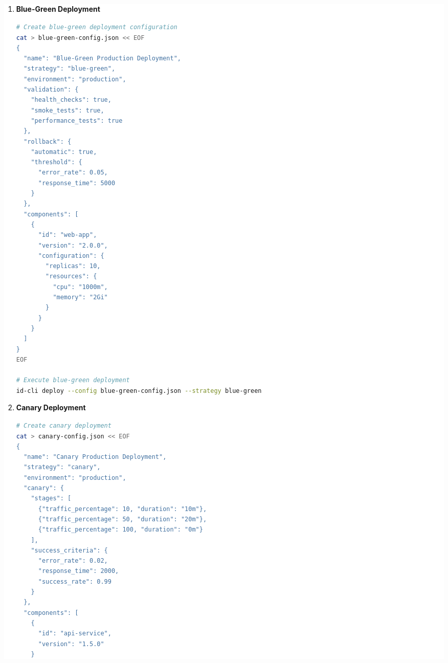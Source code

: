 1. **Blue-Green Deployment**
   ```bash
   # Create blue-green deployment configuration
   cat > blue-green-config.json << EOF
   {
     "name": "Blue-Green Production Deployment",
     "strategy": "blue-green",
     "environment": "production",
     "validation": {
       "health_checks": true,
       "smoke_tests": true,
       "performance_tests": true
     },
     "rollback": {
       "automatic": true,
       "threshold": {
         "error_rate": 0.05,
         "response_time": 5000
       }
     },
     "components": [
       {
         "id": "web-app",
         "version": "2.0.0",
         "configuration": {
           "replicas": 10,
           "resources": {
             "cpu": "1000m",
             "memory": "2Gi"
           }
         }
       }
     ]
   }
   EOF
   
   # Execute blue-green deployment
   id-cli deploy --config blue-green-config.json --strategy blue-green
   ```

2. **Canary Deployment**
   ```bash
   # Create canary deployment
   cat > canary-config.json << EOF
   {
     "name": "Canary Production Deployment",
     "strategy": "canary",
     "environment": "production",
     "canary": {
       "stages": [
         {"traffic_percentage": 10, "duration": "10m"},
         {"traffic_percentage": 50, "duration": "20m"},
         {"traffic_percentage": 100, "duration": "0m"}
       ],
       "success_criteria": {
         "error_rate": 0.02,
         "response_time": 2000,
         "success_rate": 0.99
       }
     },
     "components": [
       {
         "id": "api-service",
         "version": "1.5.0"
       }
   ```